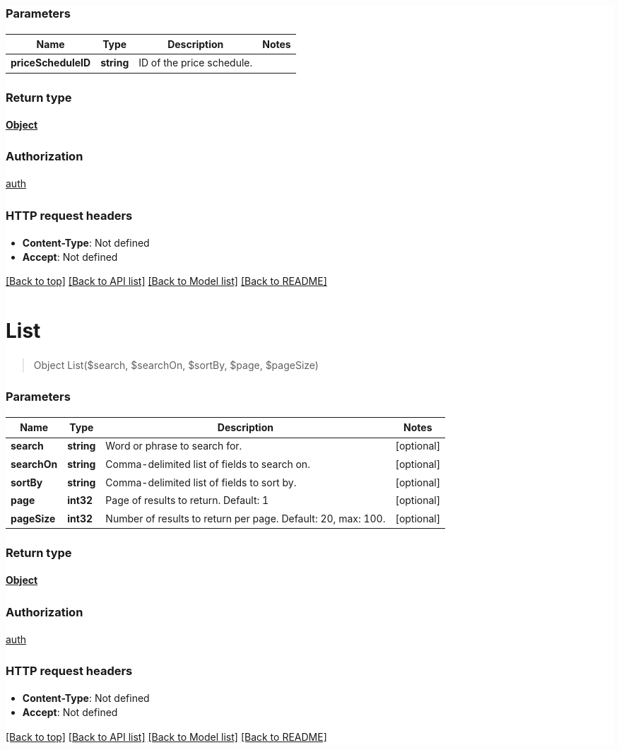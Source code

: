 

### Parameters

Name | Type | Description  | Notes
------------- | ------------- | ------------- | -------------
 **priceScheduleID** | **string**| ID of the price schedule. | 

### Return type

[**Object**](object.md)

### Authorization

[auth](../README.md#auth)

### HTTP request headers

 - **Content-Type**: Not defined
 - **Accept**: Not defined

[[Back to top]](#) [[Back to API list]](../README.md#documentation-for-api-endpoints) [[Back to Model list]](../README.md#documentation-for-models) [[Back to README]](../README.md)

# **List**
> Object List($search, $searchOn, $sortBy, $page, $pageSize)




### Parameters

Name | Type | Description  | Notes
------------- | ------------- | ------------- | -------------
 **search** | **string**| Word or phrase to search for. | [optional] 
 **searchOn** | **string**| Comma-delimited list of fields to search on. | [optional] 
 **sortBy** | **string**| Comma-delimited list of fields to sort by. | [optional] 
 **page** | **int32**| Page of results to return. Default: 1 | [optional] 
 **pageSize** | **int32**| Number of results to return per page. Default: 20, max: 100. | [optional] 

### Return type

[**Object**](object.md)

### Authorization

[auth](../README.md#auth)

### HTTP request headers

 - **Content-Type**: Not defined
 - **Accept**: Not defined

[[Back to top]](#) [[Back to API list]](../README.md#documentation-for-api-endpoints) [[Back to Model list]](../README.md#documentation-for-models) [[Back to README]](../README.md)
